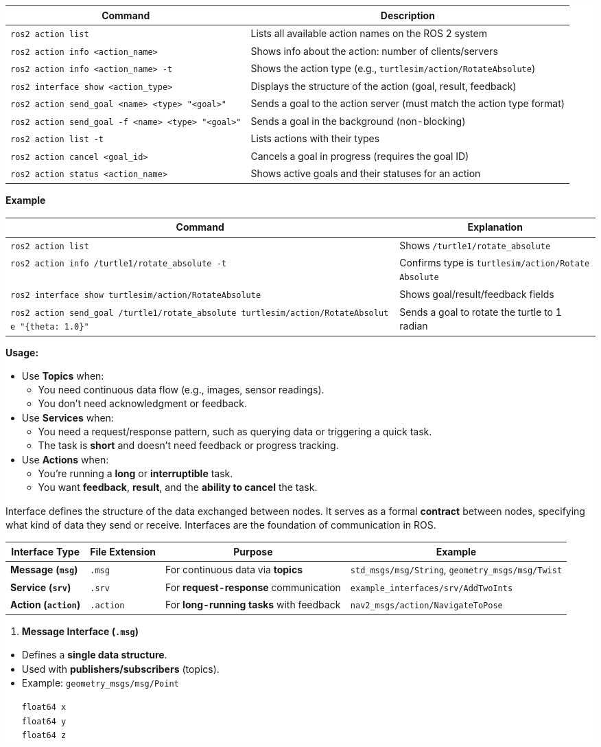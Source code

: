 | **Command**                                       | **Description**                                                       |
| ------------------------------------------------- | --------------------------------------------------------------------- |
| `ros2 action list`                                | Lists all available action names on the ROS 2 system                  |
| `ros2 action info <action_name>`                  | Shows info about the action: number of clients/servers                |
| `ros2 action info <action_name> -t`               | Shows the action type (e.g., `turtlesim/action/RotateAbsolute`)       |
| `ros2 interface show <action_type>`               | Displays the structure of the action (goal, result, feedback)         |
| `ros2 action send_goal <name> <type> "<goal>"`    | Sends a goal to the action server (must match the action type format) |
| `ros2 action send_goal -f <name> <type> "<goal>"` | Sends a goal in the background (non-blocking)                         |
| `ros2 action list -t`                             | Lists actions with their types                                        |
| `ros2 action cancel <goal_id>`                    | Cancels a goal in progress (requires the goal ID)                     |
| `ros2 action status <action_name>`                | Shows active goals and their statuses for an action                   |

**Example**

| **Command**                                                                                     | **Explanation**                                    |
| ----------------------------------------------------------------------------------------------- | -------------------------------------------------- |
| `ros2 action list`                                                                              | Shows `/turtle1/rotate_absolute`                   |
| `ros2 action info /turtle1/rotate_absolute -t`                                                  | Confirms type is `turtlesim/action/RotateAbsolute` |
| `ros2 interface show turtlesim/action/RotateAbsolute`                                           | Shows goal/result/feedback fields                  |
| `ros2 action send_goal /turtle1/rotate_absolute turtlesim/action/RotateAbsolute "{theta: 1.0}"` | Sends a goal to rotate the turtle to 1 radian      |
**Usage:**
- Use **Topics** when:
    - You need continuous data flow (e.g., images, sensor readings).
    - You don’t need acknowledgment or feedback.
- Use **Services** when:
    - You need a request/response pattern, such as querying data or triggering a quick task.
    - The task is **short** and doesn’t need feedback or progress tracking.
- Use **Actions** when:
    - You’re running a **long** or **interruptible** task.
    - You want **feedback**, **result**, and the **ability to cancel** the task.

Interface defines the structure of the data exchanged between nodes. It serves as a formal **contract** between nodes, specifying what kind of data they send or receive. Interfaces are the foundation of communication in ROS.

|**Interface Type**|**File Extension**|**Purpose**|**Example**|
|---|---|---|---|
|**Message (`msg`)**|`.msg`|For continuous data via **topics**|`std_msgs/msg/String`, `geometry_msgs/msg/Twist`|
|**Service (`srv`)**|`.srv`|For **request-response** communication|`example_interfaces/srv/AddTwoInts`|
|**Action (`action`)**|`.action`|For **long-running tasks** with feedback|`nav2_msgs/action/NavigateToPose`|

1. **Message Interface (`.msg`)**
- Defines a **single data structure**.
- Used with **publishers/subscribers** (topics).
- Example: `geometry_msgs/msg/Point`
    ```txt
    float64 x
    float64 y
    float64 z
    ```
 